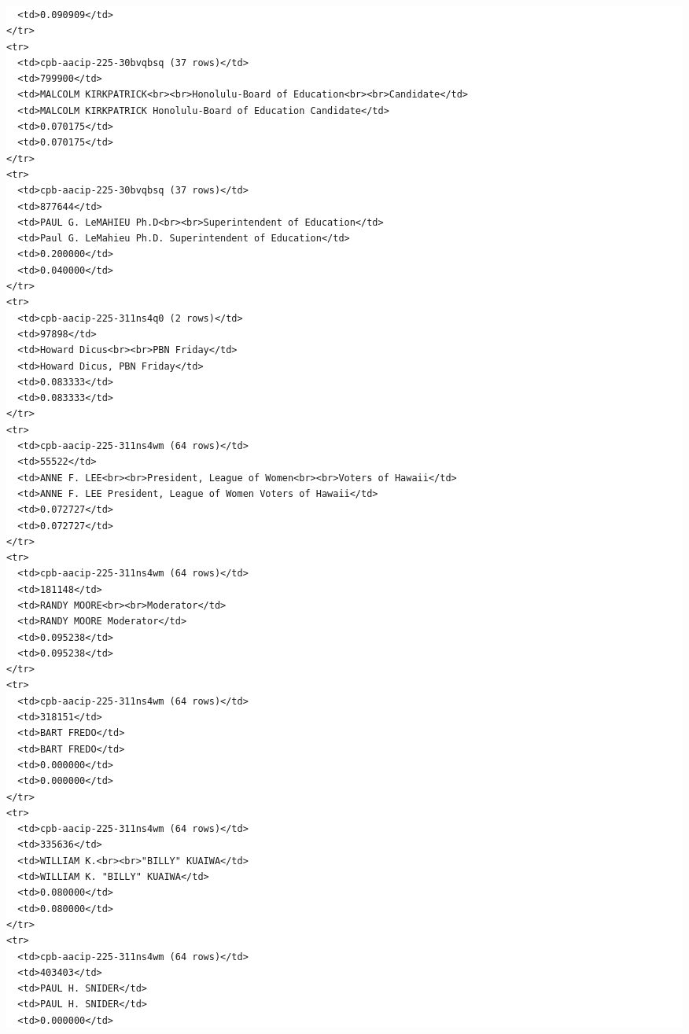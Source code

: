       <td>0.090909</td>
    </tr>
    <tr>
      <td>cpb-aacip-225-30bvqbsq (37 rows)</td>
      <td>799900</td>
      <td>MALCOLM KIRKPATRICK<br><br>Honolulu-Board of Education<br><br>Candidate</td>
      <td>MALCOLM KIRKPATRICK Honolulu-Board of Education Candidate</td>
      <td>0.070175</td>
      <td>0.070175</td>
    </tr>
    <tr>
      <td>cpb-aacip-225-30bvqbsq (37 rows)</td>
      <td>877644</td>
      <td>PAUL G. LeMAHIEU Ph.D<br><br>Superintendent of Education</td>
      <td>Paul G. LeMahieu Ph.D. Superintendent of Education</td>
      <td>0.200000</td>
      <td>0.040000</td>
    </tr>
    <tr>
      <td>cpb-aacip-225-311ns4q0 (2 rows)</td>
      <td>97898</td>
      <td>Howard Dicus<br><br>PBN Friday</td>
      <td>Howard Dicus, PBN Friday</td>
      <td>0.083333</td>
      <td>0.083333</td>
    </tr>
    <tr>
      <td>cpb-aacip-225-311ns4wm (64 rows)</td>
      <td>55522</td>
      <td>ANNE F. LEE<br><br>President, League of Women<br><br>Voters of Hawaii</td>
      <td>ANNE F. LEE President, League of Women Voters of Hawaii</td>
      <td>0.072727</td>
      <td>0.072727</td>
    </tr>
    <tr>
      <td>cpb-aacip-225-311ns4wm (64 rows)</td>
      <td>181148</td>
      <td>RANDY MOORE<br><br>Moderator</td>
      <td>RANDY MOORE Moderator</td>
      <td>0.095238</td>
      <td>0.095238</td>
    </tr>
    <tr>
      <td>cpb-aacip-225-311ns4wm (64 rows)</td>
      <td>318151</td>
      <td>BART FREDO</td>
      <td>BART FREDO</td>
      <td>0.000000</td>
      <td>0.000000</td>
    </tr>
    <tr>
      <td>cpb-aacip-225-311ns4wm (64 rows)</td>
      <td>335636</td>
      <td>WILLIAM K.<br><br>"BILLY" KUAIWA</td>
      <td>WILLIAM K. "BILLY" KUAIWA</td>
      <td>0.080000</td>
      <td>0.080000</td>
    </tr>
    <tr>
      <td>cpb-aacip-225-311ns4wm (64 rows)</td>
      <td>403403</td>
      <td>PAUL H. SNIDER</td>
      <td>PAUL H. SNIDER</td>
      <td>0.000000</td>